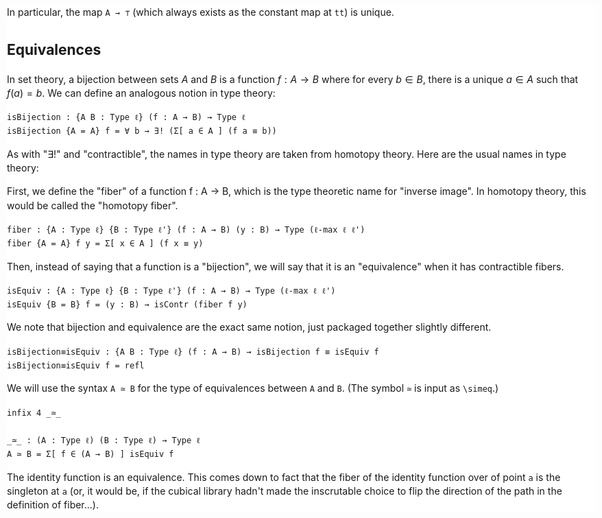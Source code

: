 In particular, the map `A → ⊤` (which always exists as the constant
map at `tt`) is unique.

## Equivalences

In set theory, a bijection between sets $A$ and $B$ is a function
$f : A → B$ where for every $b ∈ B$, there is a unique $a ∈ A$ such
that $f(a) = b$. We can define an analogous notion in type theory:

```
isBijection : {A B : Type ℓ} (f : A → B) → Type ℓ
isBijection {A = A} f = ∀ b → ∃! (Σ[ a ∈ A ] (f a ≡ b))
```

As with "∃!" and "contractible", the names in type theory are taken
from homotopy theory. Here are the usual names in type theory:

First, we define the "fiber" of a function f : A → B, which is the
type theoretic name for "inverse image". In homotopy theory, this
would be called the "homotopy fiber".

```
fiber : {A : Type ℓ} {B : Type ℓ'} (f : A → B) (y : B) → Type (ℓ-max ℓ ℓ')
fiber {A = A} f y = Σ[ x ∈ A ] (f x ≡ y)
```

Then, instead of saying that a function is a "bijection", we will say
that it is an "equivalence" when it has contractible fibers.

```
isEquiv : {A : Type ℓ} {B : Type ℓ'} (f : A → B) → Type (ℓ-max ℓ ℓ')
isEquiv {B = B} f = (y : B) → isContr (fiber f y)
```

We note that bijection and equivalence are the exact same notion, just
packaged together slightly different.

```
isBijection≡isEquiv : {A B : Type ℓ} (f : A → B) → isBijection f ≡ isEquiv f
isBijection≡isEquiv f = refl
```

We will use the syntax `A ≃ B` for the type of equivalences between
`A` and `B`. (The symbol `≃` is input as `\simeq`.)

```
infix 4 _≃_

_≃_ : (A : Type ℓ) (B : Type ℓ) → Type ℓ
A ≃ B = Σ[ f ∈ (A → B) ] isEquiv f
```

The identity function is an equivalence. This comes down to fact that
the fiber of the identity function over of point `a` is the singleton at
`a` (or, it would be, if the cubical library hadn't made the inscrutable
choice to flip the direction of the path in the definition of
fiber...).

